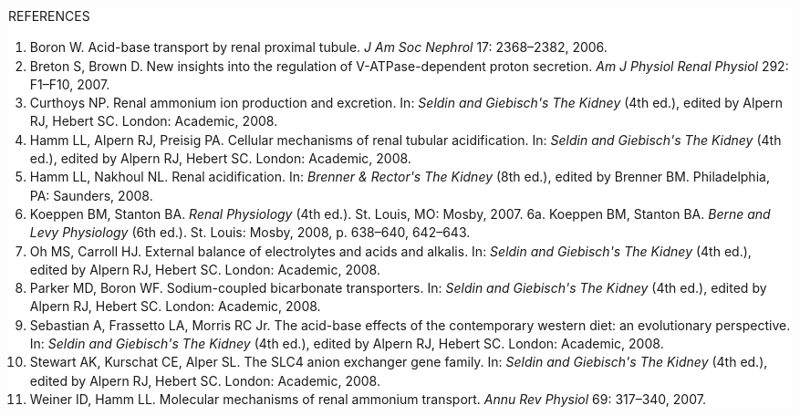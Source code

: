 REFERENCES

1. Boron W. Acid-base transport by renal proximal tubule. *J Am Soc Nephrol* 17: 2368–2382, 2006.
2. Breton S, Brown D. New insights into the regulation of V-ATPase-dependent proton secretion. *Am J Physiol Renal Physiol* 292: F1–F10, 2007.
3. Curthoys NP. Renal ammonium ion production and excretion. In: *Seldin and Giebisch's The Kidney* (4th ed.), edited by Alpern RJ, Hebert SC. London: Academic, 2008.
4. Hamm LL, Alpern RJ, Preisig PA. Cellular mechanisms of renal tubular acidification. In: *Seldin and Giebisch's The Kidney* (4th ed.), edited by Alpern RJ, Hebert SC. London: Academic, 2008.
5. Hamm LL, Nakhoul NL. Renal acidification. In: *Brenner & Rector's The Kidney* (8th ed.), edited by Brenner BM. Philadelphia, PA: Saunders, 2008.
6. Koeppen BM, Stanton BA. *Renal Physiology* (4th ed.). St. Louis, MO: Mosby, 2007.
6a. Koeppen BM, Stanton BA. *Berne and Levy Physiology* (6th ed.). St. Louis: Mosby, 2008, p. 638–640, 642–643.
7. Oh MS, Carroll HJ. External balance of electrolytes and acids and alkalis. In: *Seldin and Giebisch's The Kidney* (4th ed.), edited by Alpern RJ, Hebert SC. London: Academic, 2008.
8. Parker MD, Boron WF. Sodium-coupled bicarbonate transporters. In: *Seldin and Giebisch's The Kidney* (4th ed.), edited by Alpern RJ, Hebert SC. London: Academic, 2008.
9. Sebastian A, Frassetto LA, Morris RC Jr. The acid-base effects of the contemporary western diet: an evolutionary perspective. In: *Seldin and Giebisch's The Kidney* (4th ed.), edited by Alpern RJ, Hebert SC. London: Academic, 2008.
10. Stewart AK, Kurschat CE, Alper SL. The SLC4 anion exchanger gene family. In: *Seldin and Giebisch's The Kidney* (4th ed.), edited by Alpern RJ, Hebert SC. London: Academic, 2008.
11. Weiner ID, Hamm LL. Molecular mechanisms of renal ammonium transport. *Annu Rev Physiol* 69: 317–340, 2007.
